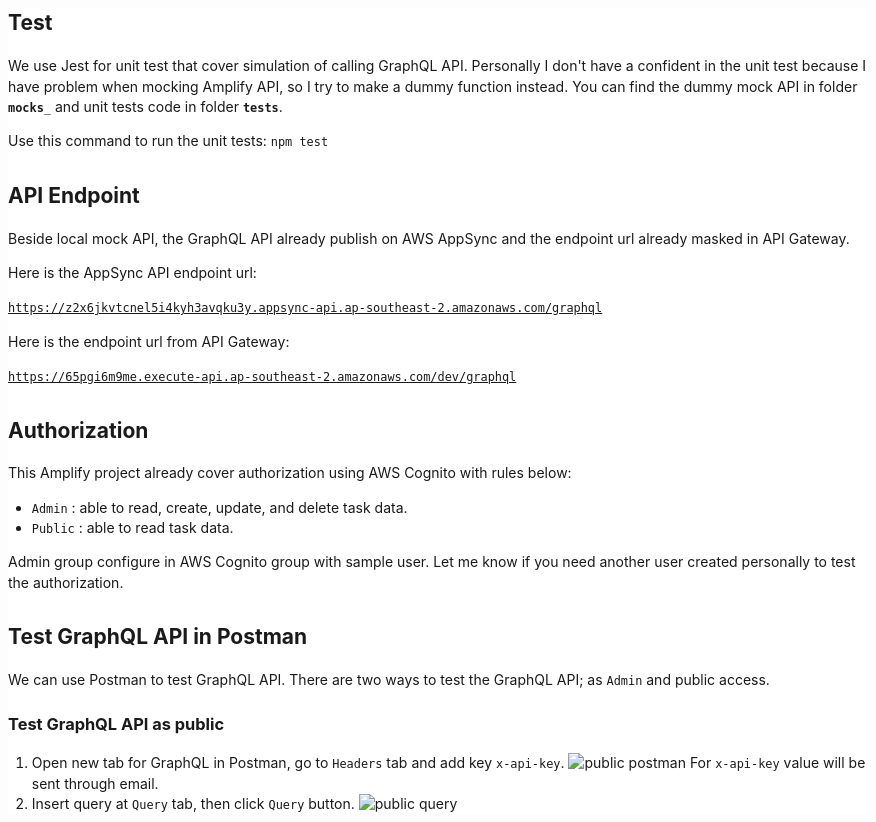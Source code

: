 ## Test

We use Jest for unit test that cover simulation of calling GraphQL API. Personally I don't have a confident in the unit test because I have problem when mocking Amplify API, so I try to make a dummy function instead.
You can find the dummy mock API in folder <code>__mocks___</code> and unit tests code in folder <code>__tests__</code>.

Use this command to run the unit tests:
<code>npm test</code>

## API Endpoint

Beside local mock API, the GraphQL API already publish on AWS AppSync and the endpoint url already masked in API Gateway.

Here is the AppSync API endpoint url:

<code>https://z2x6jkvtcnel5i4kyh3avqku3y.appsync-api.ap-southeast-2.amazonaws.com/graphql</code>

Here is the endpoint url from API Gateway:

<code>https://65pgi6m9me.execute-api.ap-southeast-2.amazonaws.com/dev/graphql</code>


## Authorization

This Amplify project already cover authorization using AWS Cognito with rules below:
<ul>
  <li>
    <code>Admin</code> : able to read, create, update, and delete task data.
  </li>
  <li>
    <code>Public</code> : able to read task data.
  </li>
</ul>

Admin group configure in AWS Cognito group with sample user. Let me know if you need another user created personally to test the authorization.

## Test GraphQL API in Postman

We can use Postman to test GraphQL API. There are two ways to test the GraphQL API; as <code>Admin</code> and public access.

### Test GraphQL API as public

<ol>
  <li>
    Open new tab for GraphQL in Postman, go to <code>Headers</code> tab and add key <code>x-api-key</code>.
    <img src="https://github.com/user-attachments/assets/b1b4d735-825a-4e54-9c43-d3b2db90f109" alt="public postman"/>
    For <code>x-api-key</code> value will be sent through email.
  </li>
  <li>
    Insert query at <code>Query</code> tab, then click <code>Query</code> button.
    <img src="https://github.com/user-attachments/assets/9a6803e1-d197-4f81-aa05-a500b14c4e5a" alt="public query"/>
  </li>
</ol>
